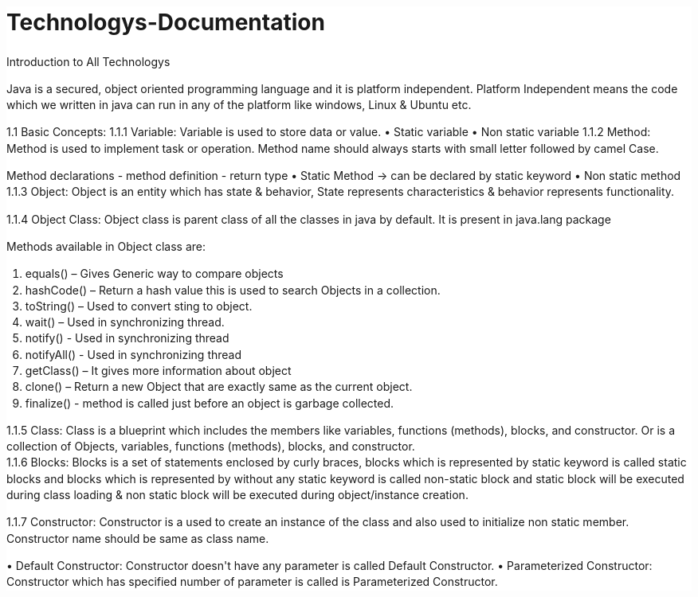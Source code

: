 # Technologys-Documentation
Introduction to All Technologys

Java is a secured, object oriented programming language and it is platform independent. Platform Independent means the code which we written in java can run in any of the platform like windows, Linux & Ubuntu etc.

1.1	Basic Concepts:
1.1.1	Variable:
Variable is used to store data or value.
•	Static variable 
•	Non static variable
1.1.2	Method:
Method is used to implement task or operation. Method name should always starts with small letter followed by camel Case.

Method declarations - method definition - return type
•	Static Method -> can be declared by static keyword 
•	Non static method
1.1.3	Object:
Object is an entity which has state & behavior, State represents characteristics & behavior represents functionality.

1.1.4	Object Class:
Object class is parent class of all the classes in java by default. It is present in java.lang package

Methods available in Object class are: 
1.	equals() – Gives Generic way to compare objects
2.	hashCode() – Return a hash value this is used to search Objects in  a collection.
3.	toString() – Used to convert sting to object.
4.	wait() – Used in synchronizing thread.
5.	notify() - Used in synchronizing thread
6.	notifyAll() - Used in synchronizing thread
7.	getClass() – It gives more information about object
8.	clone() – Return a new Object that are exactly same as the current object.
9.	finalize() -  method is called just before an object is garbage collected.

1.1.5	Class:
Class is a blueprint which includes the members like variables, functions (methods), blocks, and constructor.  Or is a collection of Objects, variables, functions (methods), blocks, and constructor.	
1.1.6	Blocks:
Blocks is a set of statements enclosed by curly braces, blocks which is represented by static keyword is called static blocks and blocks which is represented by without any static keyword is called non-static block and static block will be executed during class loading & non static block will be executed during object/instance creation.

1.1.7	Constructor:
Constructor is a used to create an instance of the class and also used to initialize non static member. Constructor name should be same as class name.

•	Default Constructor: Constructor doesn't have any parameter is called Default Constructor.
•	Parameterized Constructor: Constructor which has specified number of parameter is called is Parameterized Constructor.
